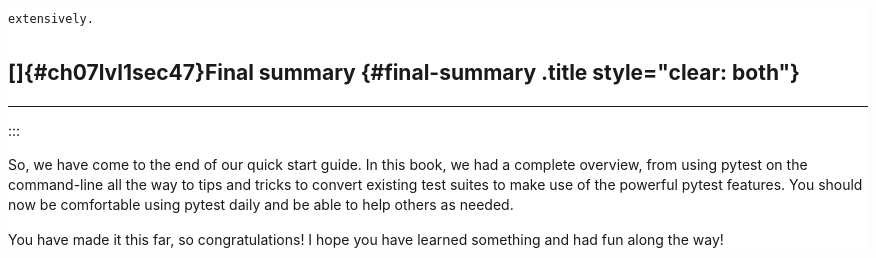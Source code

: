     extensively.



[]{#ch07lvl1sec47}Final summary {#final-summary .title style="clear: both"}
-------------------------------

</div>

</div>

------------------------------------------------------------------------
:::

So, we have come to the end of our quick start guide. In this book, we
had a complete overview, from using pytest on the command-line all the
way to tips and tricks to convert existing test suites to make use of
the powerful pytest features. You should now be comfortable using pytest
daily and be able to help others as needed.

You have made it this far, so congratulations! I hope you have learned
something and had fun along the way!
